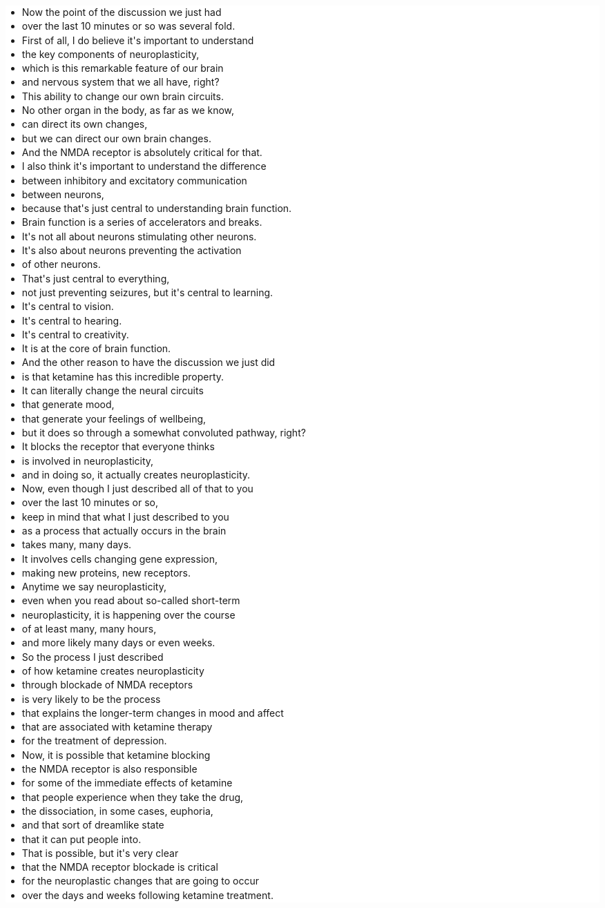 *  Now the point of the discussion we just had
*  over the last 10 minutes or so was several fold.
*  First of all, I do believe it's important to understand
*  the key components of neuroplasticity,
*  which is this remarkable feature of our brain
*  and nervous system that we all have, right?
*  This ability to change our own brain circuits.
*  No other organ in the body, as far as we know,
*  can direct its own changes,
*  but we can direct our own brain changes.
*  And the NMDA receptor is absolutely critical for that.
*  I also think it's important to understand the difference
*  between inhibitory and excitatory communication
*  between neurons,
*  because that's just central to understanding brain function.
*  Brain function is a series of accelerators and breaks.
*  It's not all about neurons stimulating other neurons.
*  It's also about neurons preventing the activation
*  of other neurons.
*  That's just central to everything,
*  not just preventing seizures, but it's central to learning.
*  It's central to vision.
*  It's central to hearing.
*  It's central to creativity.
*  It is at the core of brain function.
*  And the other reason to have the discussion we just did
*  is that ketamine has this incredible property.
*  It can literally change the neural circuits
*  that generate mood,
*  that generate your feelings of wellbeing,
*  but it does so through a somewhat convoluted pathway, right?
*  It blocks the receptor that everyone thinks
*  is involved in neuroplasticity,
*  and in doing so, it actually creates neuroplasticity.
*  Now, even though I just described all of that to you
*  over the last 10 minutes or so,
*  keep in mind that what I just described to you
*  as a process that actually occurs in the brain
*  takes many, many days.
*  It involves cells changing gene expression,
*  making new proteins, new receptors.
*  Anytime we say neuroplasticity,
*  even when you read about so-called short-term
*  neuroplasticity, it is happening over the course
*  of at least many, many hours,
*  and more likely many days or even weeks.
*  So the process I just described
*  of how ketamine creates neuroplasticity
*  through blockade of NMDA receptors
*  is very likely to be the process
*  that explains the longer-term changes in mood and affect
*  that are associated with ketamine therapy
*  for the treatment of depression.
*  Now, it is possible that ketamine blocking
*  the NMDA receptor is also responsible
*  for some of the immediate effects of ketamine
*  that people experience when they take the drug,
*  the dissociation, in some cases, euphoria,
*  and that sort of dreamlike state
*  that it can put people into.
*  That is possible, but it's very clear
*  that the NMDA receptor blockade is critical
*  for the neuroplastic changes that are going to occur
*  over the days and weeks following ketamine treatment.